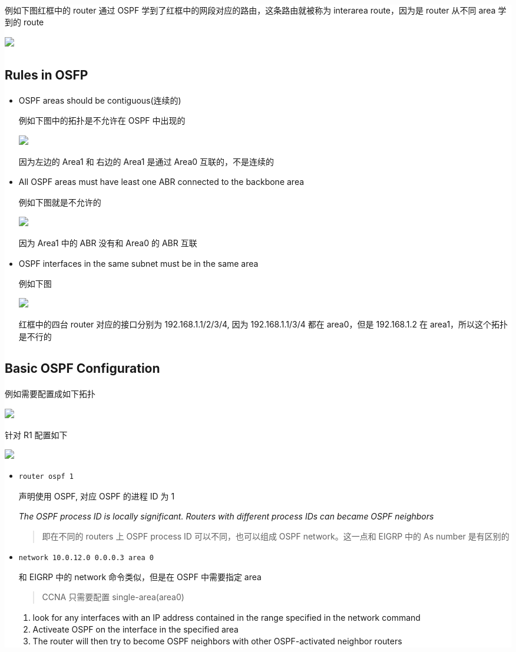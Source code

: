   例如下图红框中的 router 通过 OSPF 学到了红框中的网段对应的路由，这条路由就被称为 interarea route，因为是 router 从不同 area 学到的 route

  ![](https://cdn.staticaly.com/gh/dhay3/image-repo@master/20230613/2023-06-13_13-28.zasjsbvy3g0.webp)

## Rules in OSFP

- OSPF areas should be contiguous(连续的)

  例如下图中的拓扑是不允许在 OSPF 中出现的

  ![](https://cdn.staticaly.com/gh/dhay3/image-repo@master/20230613/2023-06-13_13-33.5htti5q06y9s.webp)

  因为左边的 Area1 和 右边的 Area1 是通过 Area0 互联的，不是连续的

- All OSPF areas must have least one ABR connected to the backbone area

  例如下图就是不允许的

  ![](https://cdn.staticaly.com/gh/dhay3/image-repo@master/20230613/2023-06-13_13-36.6fpsdzy536kg.webp)

  因为 Area1 中的 ABR 没有和 Area0 的 ABR 互联

- OSPF interfaces in the same subnet must be in the same area

  例如下图

  ![](https://cdn.staticaly.com/gh/dhay3/image-repo@master/20230613/2023-06-13_13-39.47s9ydc2e1mo.webp)

  红框中的四台 router 对应的接口分别为 192.168.1.1/2/3/4, 因为 192.168.1.1/3/4 都在 area0，但是 192.168.1.2 在 area1，所以这个拓扑是不行的

## Basic OSPF Configuration

例如需要配置成如下拓扑

![](https://cdn.staticaly.com/gh/dhay3/image-repo@master/20230613/2023-06-13_13-43.3sszlyoq23eo.webp)

针对 R1 配置如下

![](https://cdn.staticaly.com/gh/dhay3/image-repo@master/20230613/2023-06-13_13-46.4emxfsgutr7k.webp)

- `router ospf 1`

  声明使用 OSPF, 对应 OSPF 的进程 ID 为 1

  *The OSPF process ID is locally significant. Routers with different process IDs can became OSPF neighbors*

  > 即在不同的 routers 上 OSPF process ID 可以不同，也可以组成 OSPF network。这一点和 EIGRP 中的 As number 是有区别的

- `network 10.0.12.0 0.0.0.3 area 0`

  和 EIGRP 中的 network 命令类似，但是在 OSPF 中需要指定 area

  > CCNA 只需要配置 single-area(area0)

  1. look for any interfaces with an IP address contained in the range specified in the  network command
  2. Activeate OSPF on the interface in the specified area
  3. The router will then try to become OSPF neighbors with other OSPF-activated neighbor routers
  